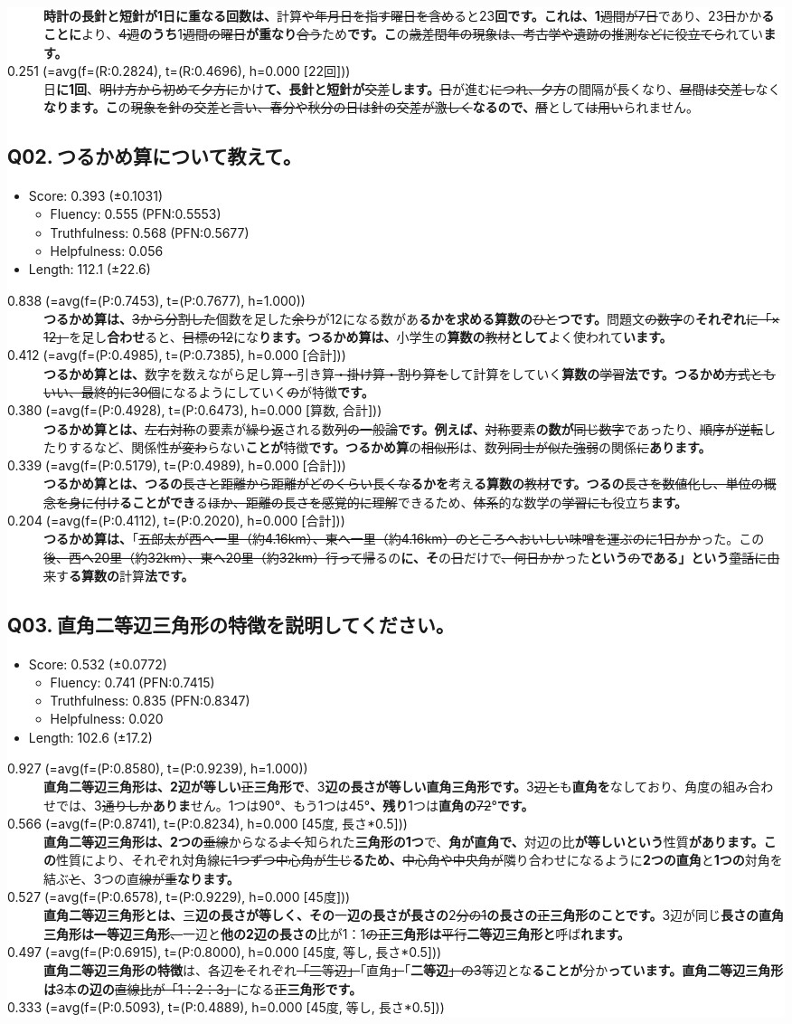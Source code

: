 <dd><b>時計の長針と短針が1日に重なる回数は、</b>計算<s>や年月日を指す曜日を含め</s>ると23<b>回です。これは、1</b><s>週間が7日</s>であり、23<s>日</s>かか<b>ることに</b>より、<s>4週</s><b>のうち</b>1<s>週間の曜日</s><b>が重なり</b><s>合う</s>ため<b>です。こ</b>の<s>歳差閏年の現象は、考古学や遺跡の推測などに役立てら</s>れてい<b>ます。</b></dd>
<dt>0.251 (=avg(f=(R:0.2824), t=(R:0.4696), h=0.000 [22回]))</dt>
<dd>日<b>に1回</b>、<s>明け方から初めて夕方に</s>かけ<b>て、長針と短針が</b><s>交差</s><b>します。</b><s>日</s>が進む<s>につれ、夕方</s>の間隔が<s>長</s>くなり、<s>昼間は交差し</s>なく<b>なります。こ</b>の<s>現象を針の交差と言い、春分や秋分の日は針の交差が激しく</s><b>なるので、</b><s>暦</s>として<s>は用い</s>られません。</dd>
</dl>

## <a name="Q02"></a>Q02. つるかめ算について教えて。

- Score: 0.393 (±0.1031)
  - Fluency: 0.555 (PFN:0.5553)
  - Truthfulness: 0.568 (PFN:0.5677)
  - Helpfulness: 0.056
- Length: 112.1 (±22.6)

<dl>
<dt>0.838 (=avg(f=(P:0.7453), t=(P:0.7677), h=1.000))</dt>
<dd><b>つるかめ算は、</b><s>3から分割した</s>個数を足した<s>余り</s>が12になる数があ<b>るかを求める算数の</b><s>ひと</s><b>つです。</b>問題文<s>の数字</s>の<b>それぞれ</b><s>に「× 12」</s>を足し<b>合わせ</b>ると、<s>目標の12</s>にな<b>ります。つるかめ算は、</b>小学生の<b>算数の</b><s>教材</s><b>として</b>よく使われて<b>います。</b></dd>
<dt>0.412 (=avg(f=(P:0.4985), t=(P:0.7385), h=0.000 [合計]))</dt>
<dd><b>つるかめ算とは、</b>数字を数えながら足し算<s>・</s>引き算<s>・掛け算・割り算を</s>して計算をしていく<b>算数の</b><s>学習</s><b>法です。つるかめ</b><s>方式ともいい、最終的に30個</s>になるようにしていく<s>の</s>が特徴<b>です。</b></dd>
<dt>0.380 (=avg(f=(P:0.4928), t=(P:0.6473), h=0.000 [算数, 合計]))</dt>
<dd><b>つるかめ算とは、</b><s>左右対称</s>の要素が<s>繰り返</s>される数<s>列の一般論</s><b>です。例えば、</b><s>対称</s>要素<b>の数が</b><s>同じ数字</s>であったり、<s>順序が逆転</s>したりするなど、関係性<s>が変わ</s>らない<b>ことが</b>特徴<b>です。つるかめ算</b>の<s>相似形</s>は、数<s>列同士が似た強弱</s>の関係<s>に</s><b>あります。</b></dd>
<dt>0.339 (=avg(f=(P:0.5179), t=(P:0.4989), h=0.000 [合計]))</dt>
<dd><b>つるかめ算とは、つるの</b><s>長さと距離から距離がどのくらい長くな</s><b>るかを</b>考え<b>る算数の</b><s>教材</s><b>です。つるの</b><s>長さを数値化し、単位の概念を身に付け</s><b>ることができ</b>る<s>ほか、距離の長さを感覚的に理解</s>できるため、<s>体系</s>的な数学の<s>学習にも</s>役立ち<b>ます。</b></dd>
<dt>0.204 (=avg(f=(P:0.4112), t=(P:0.2020), h=0.000 [合計]))</dt>
<dd><b>つるかめ算は、</b>「<s>五郎太が西へ一里（約4&#46;16km）、東へ一里（約4&#46;16km）のところへおいしい味噌を運ぶのに1日かか</s>った。この<s>後、西へ20里（約32km）、東へ20里（約32km）行って帰</s>るの<b>に、そ</b>の<s>日</s>だけで<s>、何日かか</s>った<b>という</b><s>の</s><b>である」という</b><s>童話に由来</s>す<b>る算数の</b>計算<b>法です。</b></dd>
</dl>

## <a name="Q03"></a>Q03. 直角二等辺三角形の特徴を説明してください。

- Score: 0.532 (±0.0772)
  - Fluency: 0.741 (PFN:0.7415)
  - Truthfulness: 0.835 (PFN:0.8347)
  - Helpfulness: 0.020
- Length: 102.6 (±17.2)

<dl>
<dt>0.927 (=avg(f=(P:0.8580), t=(P:0.9239), h=1.000))</dt>
<dd><b>直角二等辺三角形は、2辺が等しい</b><s>正</s><b>三角形で</b>、3<b>辺の長さが等しい直角三角形です。</b>3<s>辺と</s>も<b>直角を</b>なしており、角度の組み合わせでは、3<s>通りしか</s><b>ありま</b>せん。1つは90°、もう1つは45°<b>、残り</b>1つは<b>直角の</b><s>72</s>°<b>です。</b></dd>
<dt>0.566 (=avg(f=(P:0.8741), t=(P:0.8234), h=0.000 [45度, 長さ*0.5]))</dt>
<dd><b>直角二等辺三角形は、2つの</b><s>垂線</s>からなる<s>よく</s>知られた<b>三角形の1つ</b>で、<b>角が直角で、</b>対辺の比<b>が等しいという</b>性質<b>があります。この</b>性質により、それぞれ対角線<s>に1つずつ中心角が生じ</s><b>るため、</b><s>中心角や中央角が</s>隣り合わせになるように<b>2つの直角</b>と<b>1つの</b>対角を結ぶ<s>と</s>、3つの直<s>線が重</s><b>なります。</b></dd>
<dt>0.527 (=avg(f=(P:0.6578), t=(P:0.9229), h=0.000 [45度]))</dt>
<dd><b>直角二等辺三角形とは、</b>三<b>辺の長さが等しく、その</b>一<b>辺の長さが長さの</b>2<s>分の1</s><b>の長さの</b><s>正</s><b>三角形のことです。</b>3辺が同じ<b>長さの直角三角形は</b><s>一</s><b>等辺三角形</b><s>、</s>一辺と<b>他の2辺の長さの</b>比が1：1<s>の正</s><b>三角形は</b><s>平行</s><b>二等辺三角形と</b>呼ば<b>れます。</b></dd>
<dt>0.497 (=avg(f=(P:0.6915), t=(P:0.8000), h=0.000 [45度, 等し, 長さ*0.5]))</dt>
<dd><b>直角二等辺三角形の特徴</b>は、各辺<s>を</s>それぞれ<s>「三等辺」</s>「直角<s>」</s>「<b>二等辺</b><s>」の3</s>等辺とな<b>ることが</b>分か<b>っています。直角二等辺三角形は</b><s>3</s>本<b>の辺の</b><s>直線比が「1：2：3」</s>になる<s>正</s><b>三角形です。</b></dd>
<dt>0.333 (=avg(f=(P:0.5093), t=(P:0.4889), h=0.000 [45度, 等し, 長さ*0.5]))</dt>